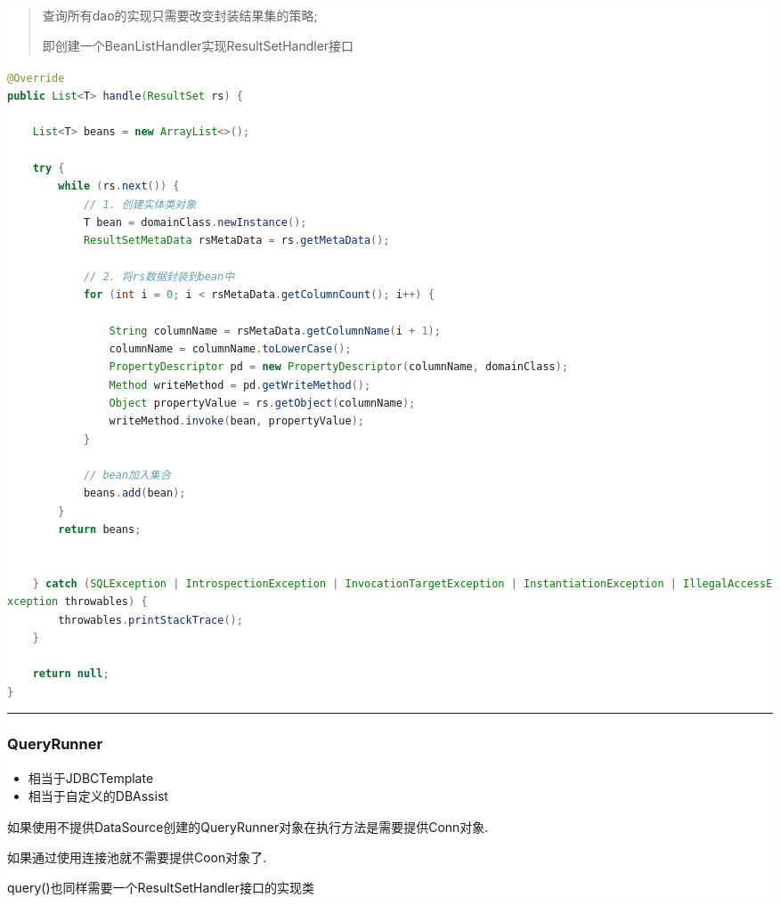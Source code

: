 > 查询所有dao的实现只需要改变封装结果集的策略;
>
> 即创建一个BeanListHandler实现ResultSetHandler接口

```java
@Override
public List<T> handle(ResultSet rs) {

    List<T> beans = new ArrayList<>();

    try {
        while (rs.next()) {
            // 1. 创建实体类对象
            T bean = domainClass.newInstance();
            ResultSetMetaData rsMetaData = rs.getMetaData();

            // 2. 将rs数据封装到bean中
            for (int i = 0; i < rsMetaData.getColumnCount(); i++) {
                
                String columnName = rsMetaData.getColumnName(i + 1);
                columnName = columnName.toLowerCase();
                PropertyDescriptor pd = new PropertyDescriptor(columnName, domainClass);
                Method writeMethod = pd.getWriteMethod();
                Object propertyValue = rs.getObject(columnName);
                writeMethod.invoke(bean, propertyValue);
            }

            // bean加入集合
            beans.add(bean);
        }
        return beans;


    } catch (SQLException | IntrospectionException | InvocationTargetException | InstantiationException | IllegalAccessException throwables) {
        throwables.printStackTrace();
    }

    return null;
}
```

---

### QueryRunner

- 相当于JDBCTemplate 
- 相当于自定义的DBAssist

如果使用不提供DataSource创建的QueryRunner对象在执行方法是需要提供Conn对象.

如果通过使用连接池就不需要提供Coon对象了.

query()也同样需要一个ResultSetHandler接口的实现类
